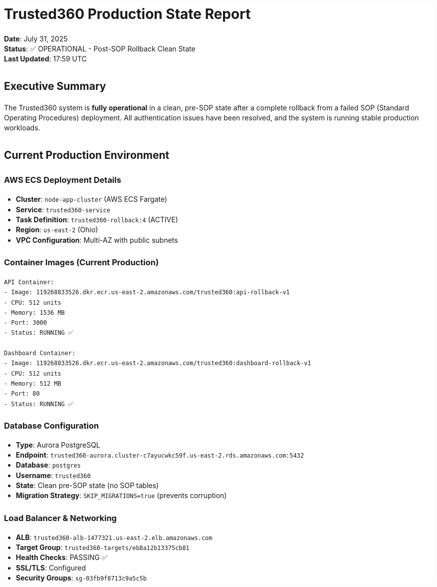 # Trusted360 Production State Report
**Date**: July 31, 2025  
**Status**: ✅ OPERATIONAL - Post-SOP Rollback Clean State  
**Last Updated**: 17:59 UTC

## Executive Summary

The Trusted360 system is **fully operational** in a clean, pre-SOP state after a complete rollback from a failed SOP (Standard Operating Procedures) deployment. All authentication issues have been resolved, and the system is running stable production workloads.

## Current Production Environment

### AWS ECS Deployment Details
- **Cluster**: `node-app-cluster` (AWS ECS Fargate)
- **Service**: `trusted360-service`
- **Task Definition**: `trusted360-rollback:4` (ACTIVE)
- **Region**: `us-east-2` (Ohio)
- **VPC Configuration**: Multi-AZ with public subnets

### Container Images (Current Production)
```
API Container:
- Image: 119268833526.dkr.ecr.us-east-2.amazonaws.com/trusted360:api-rollback-v1
- CPU: 512 units
- Memory: 1536 MB
- Port: 3000
- Status: RUNNING ✅

Dashboard Container:  
- Image: 119268833526.dkr.ecr.us-east-2.amazonaws.com/trusted360:dashboard-rollback-v1
- CPU: 512 units
- Memory: 512 MB  
- Port: 80
- Status: RUNNING ✅
```

### Database Configuration
- **Type**: Aurora PostgreSQL
- **Endpoint**: `trusted360-aurora.cluster-c7ayucwkc59f.us-east-2.rds.amazonaws.com:5432`
- **Database**: `postgres`
- **Username**: `trusted360`
- **State**: Clean pre-SOP state (no SOP tables)
- **Migration Strategy**: `SKIP_MIGRATIONS=true` (prevents corruption)

### Load Balancer & Networking
- **ALB**: `trusted360-alb-1477321.us-east-2.elb.amazonaws.com`
- **Target Group**: `trusted360-targets/eb8a12b13375cb81`
- **Health Checks**: PASSING ✅
- **SSL/TLS**: Configured
- **Security Groups**: `sg-03fb9f8713c9a5c5b`
